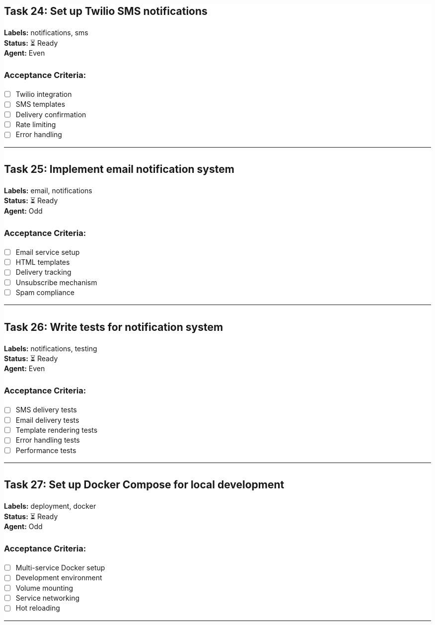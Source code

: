 
## Task 24: Set up Twilio SMS notifications
**Labels:** notifications, sms  
**Status:** ⏳ Ready  
**Agent:** Even

### Acceptance Criteria:
- [ ] Twilio integration
- [ ] SMS templates
- [ ] Delivery confirmation
- [ ] Rate limiting
- [ ] Error handling

---

## Task 25: Implement email notification system
**Labels:** email, notifications  
**Status:** ⏳ Ready  
**Agent:** Odd

### Acceptance Criteria:
- [ ] Email service setup
- [ ] HTML templates
- [ ] Delivery tracking
- [ ] Unsubscribe mechanism
- [ ] Spam compliance

---

## Task 26: Write tests for notification system
**Labels:** notifications, testing  
**Status:** ⏳ Ready  
**Agent:** Even

### Acceptance Criteria:
- [ ] SMS delivery tests
- [ ] Email delivery tests
- [ ] Template rendering tests
- [ ] Error handling tests
- [ ] Performance tests

---

## Task 27: Set up Docker Compose for local development
**Labels:** deployment, docker  
**Status:** ⏳ Ready  
**Agent:** Odd

### Acceptance Criteria:
- [ ] Multi-service Docker setup
- [ ] Development environment
- [ ] Volume mounting
- [ ] Service networking
- [ ] Hot reloading

---